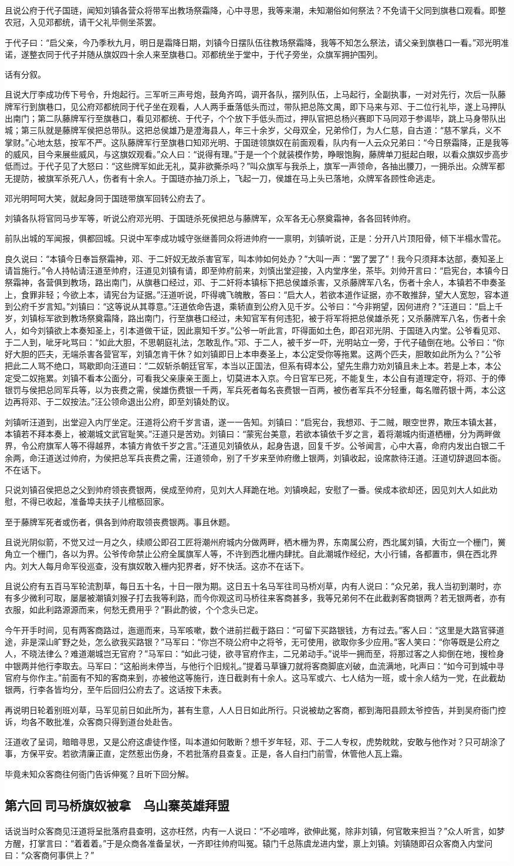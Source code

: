 且说公府于代子国琏，闻知刘镇各营众将带军出教场祭霜降，心中寻思，我等来潮，未知潮俗如何祭法？不免请干父同到旗巷口观看。即整农冠，入见邓都统，请干父礼毕侧坐茶罢。  

于代子曰：“启父亲，今乃季秋九月，明日是霜降日期，刘镇今日摆队伍往教场祭霜降，我等不知怎么祭法，请父亲到旗巷口一看。”邓光明准诺，遂整衣同于代子并随从旗奴四十余人来至旗巷口。邓都统坐于堂中，于代子旁坐，众旗军拥护围列。  

话有分叙。  

且说大厅李成功传下号令，升炮起行。三军听三声号炮，鼓角齐鸣，调开各队，摆列队伍，上马起行，全副执事，一对对先行，次后一队藤牌军行到旗巷口，见公府邓都统同于代子坐在观看，人人两手垂落低头而过，带队把总陈文禺，即下马来与邓、于二位行礼毕，遂上马押队出南门；第二队藤牌军行至旗巷口，看见邓都统、于代子，个个放下手低头而过，押队官把总杨兴赛即下马同邓于参谒毕，跳上马身带队出城；第三队就是藤牌军侯把总带队。这把总侯雄乃是澄海县人，年三十余岁，父母双全，兄弟伶仃，为人仁慈，自古道：“慈不掌兵，义不掌财。”心地太慈，按军不严。这队藤牌军行至旗巷口知邓光明、于国琏领旗奴在前面观看，队内有一人云众兄弟曰：“今日祭霜降，正是我等的威风，目今来展些威风，与这旗奴观看。”众人曰：“说得有理。”于是一个个就装模作势，睁眼饱胸，藤牌单刀挺起白眼，以看众旗奴步高步低而过。于代子见了大怒曰：“这些牌军如此无礼，莫非欲撕杀吗？”叫众旗军与我杀上，旗军一声领命，各抽出腰刀，一拥杀出。众牌军都无提防，被旗军杀死八人，伤者有十余人。于国琏亦抽刀杀上，飞起一刀，侯雄在马上头已落地，众牌军各顾性命逃走。  

邓光明呵呵大笑，就起身同于国琏带旗军回转公府去了。  

刘镇各队将官同马步军等，听说公府邓光明、于国琏杀死侯把总与藤牌军，众军各无心祭奠霜神，各各回转帅府。  

前队出城的军闻报，俱都回城。只说中军李成功城守张继善同众将进帅府一一禀明，刘镇听说，正是：分开八片顶阳骨，倾下半榻水雪花。  

良久说曰：“本镇今日奉旨祭霜神，邓、于二奸奴无故杀害官军，叫本帅如何处办？”大叫一声：“罢了罢了”！我今只须拜本达部，奏知圣上请旨施行。”令人持帖请汪道至帅府，汪道见刘镇有请，即至帅府前来，刘慎出堂迎接，入内堂序坐，茶毕。刘帅开言曰：“启宪台，本镇今日祭霜神，各营俱到教场，路出南门，从旗巷口经过，邓、于二奸将本镇标下把总侯雄杀害，又杀藤牌军八名，伤者十余人，本镇若不申奏圣上，食罪非轻；今欲上本，请宪台为证据。”汪道听说，吓得魂飞魄散，答曰：“启大人，若欲本道作证据，亦不敢推辞，望大人宽恕，容本道到公府千岁言知。”刘镇曰：“这等说从其尊意。”汪道依命告退，乘轿直到公府入见千岁。公爷曰：“今非朔望，因何进府？”汪道曰：“启上千岁，刘镇标军欲到教场祭奠霜降，路出南门，行至旗巷口经过，未知官军有何违犯，被于将军将把总侯雄杀死；又杀藤牌军八名，伤者十余人，如今刘镇欲上本奏知圣上，引本道做干证，因此禀知千岁。”公爷一听此言，吓得面如土色，即召邓光阴、于国琏入内堂。公爷看见邓、于二人到，呲牙叱骂曰：“如此大胆，不思朝庭礼法，怎敢乱作。”邓、于二人，被千岁一吓，光明站立一旁，于代子磕倒在地。公爷曰：“你好大胆的匹夫，无端杀害各营官军，刘镇怎肯干休？如刘镇即日上本申奏圣上，本公定受你等拖累。这两个匹夫，胆敢如此所为么？”公爷把此二人骂不绝口，骂歇即向汪道曰：“二奴斩杀朝廷官军，本当以正国法，但系有碍本公，望先生鼎力劝刘镇且未上本。若是上本，本公定受二奴拖累。刘镇不看本公面分，可看我父亲康亲王面上，切莫进本入京。今日官军已死，不能复生，本公自有道理定夺，将邓、于的俸银罚与侯把总同军兵等，以为丧费之需，侯雄伤费银一千两，军兵死者每名丧费银一百两，被伤者军兵不分轻重，每名赠药银十两，本公这边再将邓、于二奴按法。”汪公领命退出公府，即至刘镇处酌议。  

刘镇听汪道到，出堂迎入内厅坐定。汪道将公府千岁言语，遂一一告知。刘镇曰：“启宪台，我想邓、于二贼，眼空世界，欺压本镇太甚，本镇若不拜本奏上，被潮城文武官耻笑。”汪道只是苦劝。刘镇曰：“蒙宪台美意，若欲本镇依千岁之言，着将潮城内街道栖栅，分为两畔做界，令公府旗军人等不得越界，本镇方肯依千岁之言。”汪道见刘镇依从，起身告退，回复千岁。公爷闻言，心中大喜，命府内发出白银二千余两，命汪道送过帅府，为侯把总军兵丧费之需，汪道领命，别了千岁来至帅府缴上银两，刘镇收起，设席款待汪道。汪道切辞退回本衙。不在话下。  

只说刘镇召侯把总之父到帅府领丧费银两，侯成至帅府，见刘大人拜跪在地。刘镇唤起，安慰了一番。侯成本欲却还，因见刘大人如此劝慰，不得已收起，准备埠夫扶子儿棺柩回家。  

至于藤牌军死者或伤者，俱各到帅府取领丧费银两。事且休题。  

且说光阴似箭，不觉又过一月之久，续顺公即召工匠将潮州府城内分做两畔，栖木栅为界，东南属公府，西北属刘镇，大街立一个栅门，黉角立一个栅门，各以为界。公爷传命禁止公府全属旗军人等，不许到西北栅内肆扰。自此潮城作经纪，大小行铺，各都置市，俱在西北界内。刘大人每月命军役巡查，没有旗奴敢入栅内犯界者，好不快活。这亦不在话下。  

且说公府有五百马军轮流割草，每日五十名，十日一限为期。这日五十名马军往司马桥刈草，内有人说曰：“众兄弟，我人当初到潮时，亦有多少微利可取，屡屡被潮镇刘猴子打去我等利路，而今你观这司马桥往来客商甚多，我等兄弟何不在此截剥客商银两？若无银两者，亦有衣服，如此利路源源而来，何愁无费用乎？”斟此酌彼，个个念头已定。  

今午开手时间，见有两客商路过，迤逦而来，马军咳嗽，数个进前拦截于路曰：“可留下买路银钱，方有过去。”客人曰：“这里是大路官驿道途，非是深山旷野之处，怎么欲我买路银？”马军曰：“你岂不晓公府中之将爷，无可使用，欲取你多少应用。”客人笑曰：“你等既是公府之人，不晓法律么？难道潮城岂无官府？”马军曰：“如此刁徒，欲寻官府作主，二兄弟动手。”说毕一拥而至，将那过客之人抑倒在地，搜检身中银两并他行李取去。马军曰：“这船尚未停当，与他行个旧规礼。”提着马草镰刀就将客商脚底刈破，血流满地，叱声曰：“如今可到城中寻官府与你作主。”前面有不知的客商来到，亦被他这等施行，连日截剥有十余人。这马军或六、七人结为一班，或十余人结为一党，在此截劫银两，行李各皆均分，至午后回归公府去了。这话按下未表。  

再说明日轮着别班刈草，马军见前日如此所为，甚有生意，人人日日如此所行。只说被劫之客商，都到海阳县顾太爷控告，并到吴府衙门控诉，均各不敢批准，众客商只得到道台处赴告。  

汪道收了呈词，暗暗寻思，又是公府这虐徒作怪，叫本道如何敢断？想千岁年轻，邓、于二人专权，虎势眈眈，安敢与他作对？只可胡涂了事，方保平安。若欲清廉正直，定然惹出伤身，不若批落府县查复。正是，各人自扫门前雪，休管他人瓦上霜。  

毕竟未知众客商往何衙门告诉伸冤？且听下回分解。  

## 第六回    司马桥旗奴被拿　乌山寨英雄拜盟  

话说当时众客商见汪道将呈批落府县查明，这亦枉然，内有一人说曰：“不必喧哗，欲伸此冤，除非刘镇，何官敢来担当？”众人听言，如梦方醒，打掌言曰：“着着着。”于是众商各准备呈状，一齐即往帅府叫冤。辕门千总陈虞龙进内堂，禀上刘镇。刘镇随即召众客商入内堂问曰：“众客商何事供上？”  
